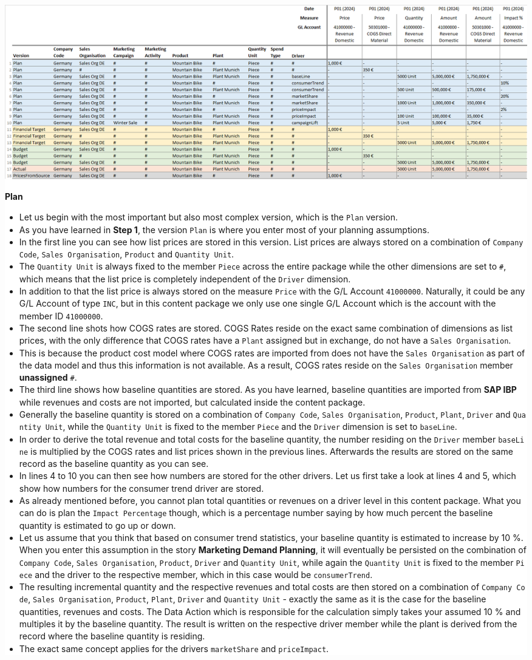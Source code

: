 ![xp&A Commercial Planning](3/1.png)


**Plan**

- Let us begin with the most important but also most complex version, which is the `Plan` version. 
- As you have learned in **Step 1**, the version `Plan` is where you enter most of your planning assumptions. 
- In the first line you can see how list prices are stored in this version. List prices are always stored on a combination of `Company Code`, `Sales Organisation`, `Product` and `Quantity Unit`.
- The `Quantity Unit` is always fixed to the member `Piece` across the entire package while the other dimensions are set to `#`, which means that the list price is completely independent of the `Driver` dimension. 
- In addition to that the list price is always stored on the measure `Price` with the G/L Account `41000000`. Naturally, it could be any G/L Account of type `INC`, but in this content package we only use one single G/L Account which is the account with the member ID `41000000`.
- The second line shots how COGS rates are stored. COGS Rates reside on the exact same combination of dimensions as list prices, with the only difference that COGS rates have a `Plant` assigned but in exchange, do not have a `Sales Organisation`. 
- This is because the product cost model where COGS rates are imported from does not have the `Sales Organisation` as part of the data model and thus this information is not available. As a result, COGS rates reside on the `Sales Organisation` member **unassigned** `#`.
- The third line shows how baseline quantities are stored. As you have learned, baseline quantities are imported from **SAP IBP** while revenues and costs are not imported, but calculated inside the content package. 
- Generally the baseline quantity is stored on a combination of `Company Code`, `Sales Organisation`, `Product`, `Plant`, `Driver` and `Quantity Unit`, while the `Quantity Unit` is fixed to the member `Piece` and the `Driver` dimension is set to `baseLine`. 
- In order to derive the total revenue and total costs for the baseline quantity, the number residing on the `Driver` member `baseLine` is multiplied by the COGS rates and list prices shown in the previous lines. Afterwards the results are stored on the same record as the baseline quantity as you can see.
- In lines 4 to 10 you can then see how numbers are stored for the other drivers. Let us first take a look at lines 4 and 5, which show how numbers for the consumer trend driver are stored. 
- As already mentioned before, you cannot plan total quantities or revenues on a driver level in this content package. What you can do is plan the `Impact Percentage` though, which is a percentage number saying by how much percent the baseline quantity is estimated to go up or down. 
- Let us assume that you think that based on consumer trend statistics, your baseline quantity is estimated to increase by 10 %. When you enter this assumption in the story **Marketing Demand Planning**, it will eventually be persisted on the combination of `Company Code`, `Sales Organisation`, `Product`, `Driver` and `Quantity Unit`, while again the `Quantity Unit` is fixed to the member `Piece` and the driver to the respective member, which in this case would be `consumerTrend`.
- The resulting incremental quantity and the respective revenues and total costs are then stored on a combination of `Company Code`, `Sales Organisation`, `Product`, `Plant`, `Driver` and `Quantity Unit` - exactly the same as it is the case for the baseline quantities, revenues and costs. The Data Action which is responsible for the calculation simply takes your assumed 10 % and multiples it by the baseline quantity. The result is written on the respective driver member while the plant is derived from the record where the baseline quantity is residing. 
- The exact same concept applies for the drivers `marketShare` and `priceImpact`.
